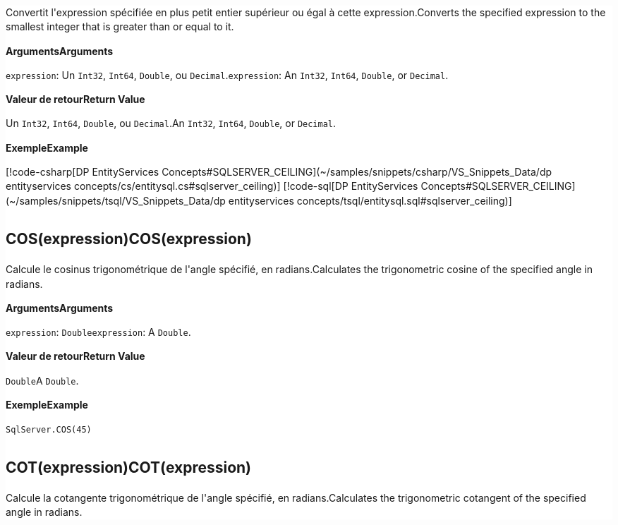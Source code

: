 <span data-ttu-id="64acd-143">Convertit l'expression spécifiée en plus petit entier supérieur ou égal à cette expression.</span><span class="sxs-lookup"><span data-stu-id="64acd-143">Converts the specified expression to the smallest integer that is greater than or equal to it.</span></span>

<span data-ttu-id="64acd-144">**Arguments**</span><span class="sxs-lookup"><span data-stu-id="64acd-144">**Arguments**</span></span>

<span data-ttu-id="64acd-145">`expression`: Un `Int32`, `Int64`, `Double`, ou `Decimal`.</span><span class="sxs-lookup"><span data-stu-id="64acd-145">`expression`: An `Int32`, `Int64`, `Double`, or `Decimal`.</span></span>

<span data-ttu-id="64acd-146">**Valeur de retour**</span><span class="sxs-lookup"><span data-stu-id="64acd-146">**Return Value**</span></span>

<span data-ttu-id="64acd-147">Un `Int32`, `Int64`, `Double`, ou `Decimal`.</span><span class="sxs-lookup"><span data-stu-id="64acd-147">An `Int32`, `Int64`, `Double`, or `Decimal`.</span></span>

<span data-ttu-id="64acd-148">**Exemple**</span><span class="sxs-lookup"><span data-stu-id="64acd-148">**Example**</span></span> 

[!code-csharp[DP EntityServices Concepts#SQLSERVER_CEILING](~/samples/snippets/csharp/VS_Snippets_Data/dp entityservices concepts/cs/entitysql.cs#sqlserver_ceiling)]
[!code-sql[DP EntityServices Concepts#SQLSERVER_CEILING](~/samples/snippets/tsql/VS_Snippets_Data/dp entityservices concepts/tsql/entitysql.sql#sqlserver_ceiling)]

## <a name="cosexpression"></a><span data-ttu-id="64acd-149">COS(expression)</span><span class="sxs-lookup"><span data-stu-id="64acd-149">COS(expression)</span></span>

<span data-ttu-id="64acd-150">Calcule le cosinus trigonométrique de l'angle spécifié, en radians.</span><span class="sxs-lookup"><span data-stu-id="64acd-150">Calculates the trigonometric cosine of the specified angle in radians.</span></span> 

<span data-ttu-id="64acd-151">**Arguments**</span><span class="sxs-lookup"><span data-stu-id="64acd-151">**Arguments**</span></span> 

<span data-ttu-id="64acd-152">`expression`: `Double`</span><span class="sxs-lookup"><span data-stu-id="64acd-152">`expression`: A `Double`.</span></span> 

<span data-ttu-id="64acd-153">**Valeur de retour**</span><span class="sxs-lookup"><span data-stu-id="64acd-153">**Return Value**</span></span> 

<span data-ttu-id="64acd-154">`Double`</span><span class="sxs-lookup"><span data-stu-id="64acd-154">A `Double`.</span></span> 

<span data-ttu-id="64acd-155">**Exemple**</span><span class="sxs-lookup"><span data-stu-id="64acd-155">**Example**</span></span> 

`SqlServer.COS(45)`

## <a name="cotexpression"></a><span data-ttu-id="64acd-156">COT(expression)</span><span class="sxs-lookup"><span data-stu-id="64acd-156">COT(expression)</span></span>

<span data-ttu-id="64acd-157">Calcule la cotangente trigonométrique de l'angle spécifié, en radians.</span><span class="sxs-lookup"><span data-stu-id="64acd-157">Calculates the trigonometric cotangent of the specified angle in radians.</span></span> 
